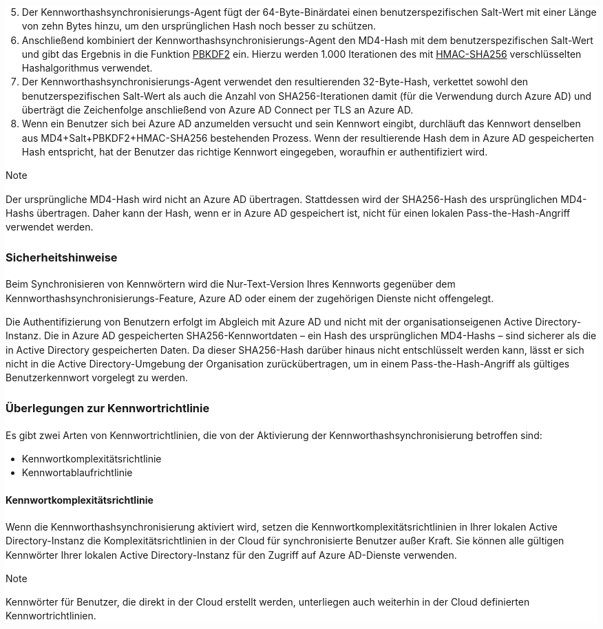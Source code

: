 5. Der Kennworthashsynchronisierungs-Agent fügt der 64-Byte-Binärdatei einen benutzerspezifischen Salt-Wert mit einer Länge von zehn Bytes hinzu, um den ursprünglichen Hash noch besser zu schützen.
6. Anschließend kombiniert der Kennworthashsynchronisierungs-Agent den MD4-Hash mit dem benutzerspezifischen Salt-Wert und gibt das Ergebnis in die Funktion [PBKDF2](https://www.ietf.org/rfc/rfc2898.txt) ein. Hierzu werden 1.000 Iterationen des mit [HMAC-SHA256](/dotnet/api/system.security.cryptography.hmacsha256?view=netcore-3.1) verschlüsselten Hashalgorithmus verwendet. 
7. Der Kennworthashsynchronisierungs-Agent verwendet den resultierenden 32-Byte-Hash, verkettet sowohl den benutzerspezifischen Salt-Wert als auch die Anzahl von SHA256-Iterationen damit (für die Verwendung durch Azure AD) und überträgt die Zeichenfolge anschließend von Azure AD Connect per TLS an Azure AD.</br> 
8. Wenn ein Benutzer sich bei Azure AD anzumelden versucht und sein Kennwort eingibt, durchläuft das Kennwort denselben aus MD4+Salt+PBKDF2+HMAC-SHA256 bestehenden Prozess. Wenn der resultierende Hash dem in Azure AD gespeicherten Hash entspricht, hat der Benutzer das richtige Kennwort eingegeben, woraufhin er authentifiziert wird.

> [!NOTE]
> Der ursprüngliche MD4-Hash wird nicht an Azure AD übertragen. Stattdessen wird der SHA256-Hash des ursprünglichen MD4-Hashs übertragen. Daher kann der Hash, wenn er in Azure AD gespeichert ist, nicht für einen lokalen Pass-the-Hash-Angriff verwendet werden.

### <a name="security-considerations"></a>Sicherheitshinweise

Beim Synchronisieren von Kennwörtern wird die Nur-Text-Version Ihres Kennworts gegenüber dem Kennworthashsynchronisierungs-Feature, Azure AD oder einem der zugehörigen Dienste nicht offengelegt.

Die Authentifizierung von Benutzern erfolgt im Abgleich mit Azure AD und nicht mit der organisationseigenen Active Directory-Instanz. Die in Azure AD gespeicherten SHA256-Kennwortdaten – ein Hash des ursprünglichen MD4-Hashs – sind sicherer als die in Active Directory gespeicherten Daten. Da dieser SHA256-Hash darüber hinaus nicht entschlüsselt werden kann, lässt er sich nicht in die Active Directory-Umgebung der Organisation zurückübertragen, um in einem Pass-the-Hash-Angriff als gültiges Benutzerkennwort vorgelegt zu werden.

### <a name="password-policy-considerations"></a>Überlegungen zur Kennwortrichtlinie

Es gibt zwei Arten von Kennwortrichtlinien, die von der Aktivierung der Kennworthashsynchronisierung betroffen sind:

* Kennwortkomplexitätsrichtlinie
* Kennwortablaufrichtlinie

#### <a name="password-complexity-policy"></a>Kennwortkomplexitätsrichtlinie

Wenn die Kennworthashsynchronisierung aktiviert wird, setzen die Kennwortkomplexitätsrichtlinien in Ihrer lokalen Active Directory-Instanz die Komplexitätsrichtlinien in der Cloud für synchronisierte Benutzer außer Kraft. Sie können alle gültigen Kennwörter Ihrer lokalen Active Directory-Instanz für den Zugriff auf Azure AD-Dienste verwenden.

> [!NOTE]
> Kennwörter für Benutzer, die direkt in der Cloud erstellt werden, unterliegen auch weiterhin in der Cloud definierten Kennwortrichtlinien.
